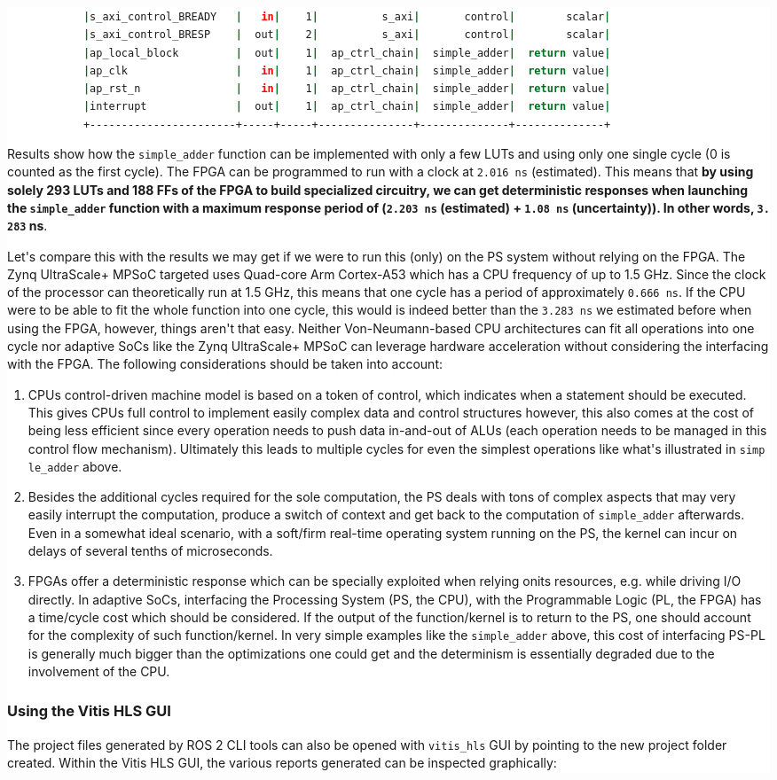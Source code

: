 ```bash
  			|s_axi_control_BREADY   |   in|    1|          s_axi|       control|        scalar|
  			|s_axi_control_BRESP    |  out|    2|          s_axi|       control|        scalar|
  			|ap_local_block         |  out|    1|  ap_ctrl_chain|  simple_adder|  return value|
  			|ap_clk                 |   in|    1|  ap_ctrl_chain|  simple_adder|  return value|
  			|ap_rst_n               |   in|    1|  ap_ctrl_chain|  simple_adder|  return value|
  			|interrupt              |  out|    1|  ap_ctrl_chain|  simple_adder|  return value|
  			+-----------------------+-----+-----+---------------+--------------+--------------+

```


Results show how the `simple_adder` function can be implemented with only a few LUTs and using only one single cycle (0 is counted as the first cycle). The FPGA can be programmed to run with a clock at `2.016 ns` (estimated). This means that **by using solely 293 LUTs and 188 FFs of the FPGA to build specialized circuitry, we can get deterministic responses when launching the `simple_adder` function with a maximum response period of (`2.203 ns` (estimated) + `1.08 ns` (uncertainty)). In other words, `3.283` ns**.

Let's compare this with the results we may get if we were to run this (only) on the PS system without relying on the FPGA. The Zynq UltraScale+ MPSoC targeted uses Quad-core Arm Cortex-A53 which has a CPU frequency of up to 1.5 GHz. Since the clock of the processor can theoretically run at 1.5 GHz, this means that one cycle has a period of approximately `0.666 ns`. If the CPU were to be able to fit the whole function into one cycle, this would is indeed better than the `3.283 ns` we estimated before when using the FPGA, however, things aren't that easy. Neither Von-Neumann-based CPU architectures can fit all operations into one cycle nor adaptive SoCs like the Zynq UltraScale+ MPSoC can leverage hardware acceleration without considering the interfacing with the FPGA. The following considerations should be taken into account:

1. CPUs control-driven machine model is based on a token of control, which indicates when a statement should be executed. This gives CPUs full control to implement easily complex data and control structures however, this also comes at the cost of being less efficient since every operation needs to push data in-and-out of ALUs (each operation needs to be managed in this control flow mechanism). Ultimately this leads to multiple cycles for even the simplest operations like what's illustrated in `simple_adder` above.

2. Besides the additional cycles required for the sole computation, the PS deals with tons of complex aspects that may very easily interrupt the computation, produce a switch of context and get back to the computation of `simple_adder` afterwards. Even in a somewhat ideal scenario, with a soft/firm real-time operating system running on the PS, the kernel can incur on delays of several tenths of microseconds.

3. FPGAs offer a deterministic response which can be specially exploited when relying onits resources, e.g. while driving I/O directly. In adaptive SoCs, interfacing the Processing System (PS, the CPU), with the Programmable Logic (PL, the FPGA) has a time/cycle cost which should be considered. If the output of the function/kernel is to return to the PS,  one should account for the complexity of such function/kernel. In very simple examples like the `simple_adder` above, this cost of interfacing PS-PL is generally much bigger than the optimizations one could get and the determinism is essentially degraded due to the involvement of the CPU.


### Using the Vitis HLS GUI

The project files generated by ROS 2 CLI tools can also be opened with `vitis_hls` GUI by pointing to the new project folder created. Within the Vitis HLS GUI, the various reports generated can be inspected graphically:
